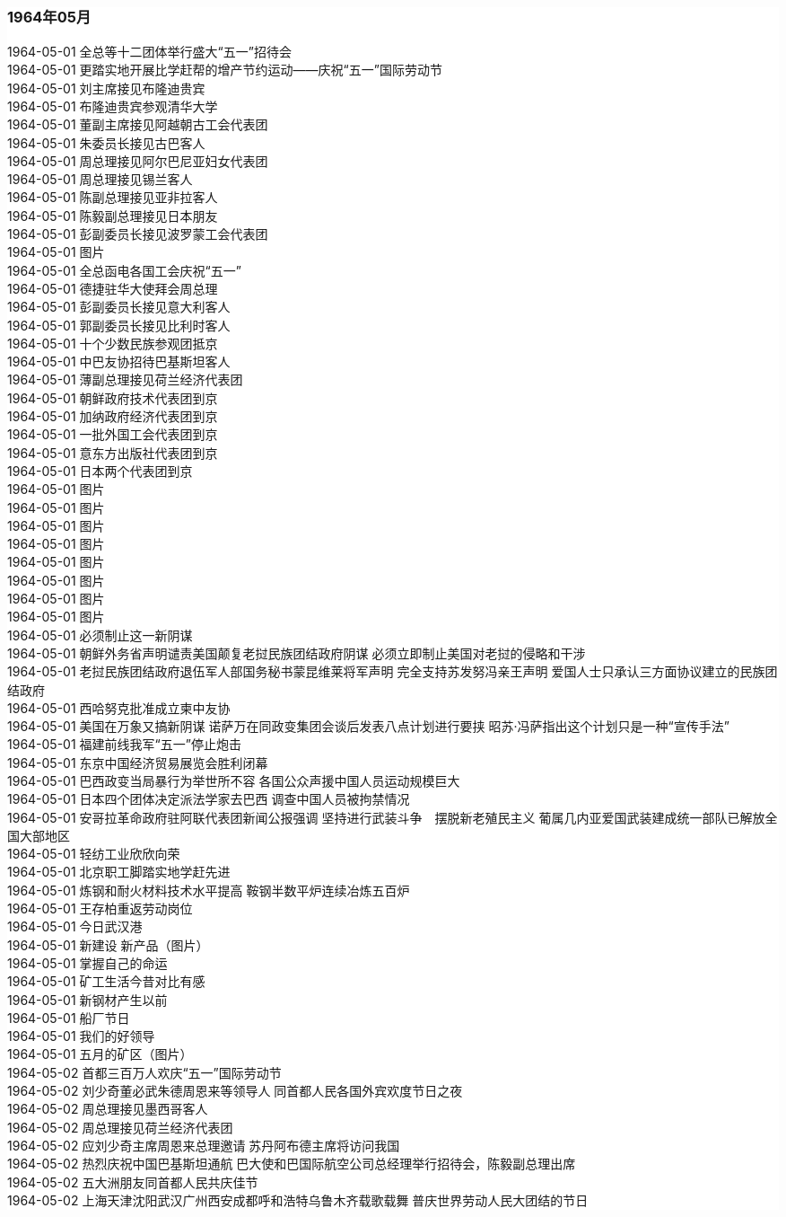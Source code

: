 ### 1964年05月  
1964-05-01 全总等十二团体举行盛大“五一”招待会  
1964-05-01 更踏实地开展比学赶帮的增产节约运动——庆祝“五一”国际劳动节  
1964-05-01 刘主席接见布隆迪贵宾  
1964-05-01 布隆迪贵宾参观清华大学  
1964-05-01 董副主席接见阿越朝古工会代表团  
1964-05-01 朱委员长接见古巴客人  
1964-05-01 周总理接见阿尔巴尼亚妇女代表团  
1964-05-01 周总理接见锡兰客人  
1964-05-01 陈副总理接见亚非拉客人  
1964-05-01 陈毅副总理接见日本朋友  
1964-05-01 彭副委员长接见波罗蒙工会代表团  
1964-05-01 图片  
1964-05-01 全总函电各国工会庆祝“五一”  
1964-05-01 德捷驻华大使拜会周总理  
1964-05-01 彭副委员长接见意大利客人  
1964-05-01 郭副委员长接见比利时客人  
1964-05-01 十个少数民族参观团抵京  
1964-05-01 中巴友协招待巴基斯坦客人  
1964-05-01 薄副总理接见荷兰经济代表团  
1964-05-01 朝鲜政府技术代表团到京  
1964-05-01 加纳政府经济代表团到京  
1964-05-01 一批外国工会代表团到京  
1964-05-01 意东方出版社代表团到京  
1964-05-01 日本两个代表团到京  
1964-05-01 图片  
1964-05-01 图片  
1964-05-01 图片  
1964-05-01 图片  
1964-05-01 图片  
1964-05-01 图片  
1964-05-01 图片  
1964-05-01 图片  
1964-05-01 必须制止这一新阴谋  
1964-05-01 朝鲜外务省声明谴责美国颠复老挝民族团结政府阴谋  必须立即制止美国对老挝的侵略和干涉  
1964-05-01 老挝民族团结政府退伍军人部国务秘书蒙昆维莱将军声明  完全支持苏发努冯亲王声明  爱国人士只承认三方面协议建立的民族团结政府  
1964-05-01 西哈努克批准成立柬中友协  
1964-05-01 美国在万象又搞新阴谋  诺萨万在同政变集团会谈后发表八点计划进行要挟  昭苏·冯萨指出这个计划只是一种“宣传手法”  
1964-05-01 福建前线我军“五一”停止炮击  
1964-05-01 东京中国经济贸易展览会胜利闭幕  
1964-05-01 巴西政变当局暴行为举世所不容  各国公众声援中国人员运动规模巨大  
1964-05-01 日本四个团体决定派法学家去巴西  调查中国人员被拘禁情况  
1964-05-01 安哥拉革命政府驻阿联代表团新闻公报强调  坚持进行武装斗争　摆脱新老殖民主义  葡属几内亚爱国武装建成统一部队已解放全国大部地区  
1964-05-01 轻纺工业欣欣向荣  
1964-05-01 北京职工脚踏实地学赶先进  
1964-05-01 炼钢和耐火材料技术水平提高  鞍钢半数平炉连续冶炼五百炉  
1964-05-01 王存柏重返劳动岗位  
1964-05-01 今日武汉港  
1964-05-01 新建设  新产品（图片）  
1964-05-01 掌握自己的命运  
1964-05-01 矿工生活今昔对比有感  
1964-05-01 新钢材产生以前  
1964-05-01 船厂节日  
1964-05-01 我们的好领导  
1964-05-01 五月的矿区（图片）  
1964-05-02 首都三百万人欢庆“五一”国际劳动节  
1964-05-02 刘少奇董必武朱德周恩来等领导人  同首都人民各国外宾欢度节日之夜  
1964-05-02 周总理接见墨西哥客人  
1964-05-02 周总理接见荷兰经济代表团  
1964-05-02 应刘少奇主席周恩来总理邀请  苏丹阿布德主席将访问我国  
1964-05-02 热烈庆祝中国巴基斯坦通航  巴大使和巴国际航空公司总经理举行招待会，陈毅副总理出席  
1964-05-02 五大洲朋友同首都人民共庆佳节  
1964-05-02 上海天津沈阳武汉广州西安成都呼和浩特乌鲁木齐载歌载舞  普庆世界劳动人民大团结的节日  